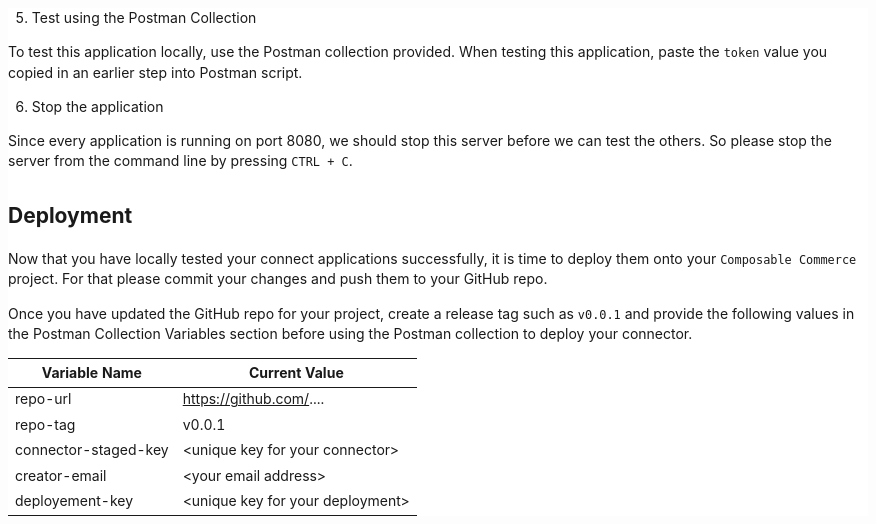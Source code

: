 5. Test using the Postman Collection

To test this application locally, use the Postman collection provided. When testing this application, paste the `token` value you copied in an earlier step into Postman script.

6. Stop the application

Since every application is running on port 8080, we should stop this server before we can test the others. So please stop the server from the command line by pressing `CTRL + C`.

## Deployment

Now that you have locally tested your connect applications successfully, it is time to deploy them onto your `Composable Commerce` project. For that please commit your changes and push them to your GitHub repo.

Once you have updated the GitHub repo for your project, create a release tag such as `v0.0.1` and provide the following values in the Postman Collection Variables section before using the Postman collection to deploy your connector.

| Variable Name        | Current Value                          |
| -------------------- | -------------------------------------- |
| repo-url             | https://github.com/....                |
| repo-tag             | v0.0.1                                 |
| connector-staged-key | &lt;unique key for your connector&gt;  |
| creator-email        | &lt;your email address&gt;             |
| deployement-key      | &lt;unique key for your deployment&gt; |
